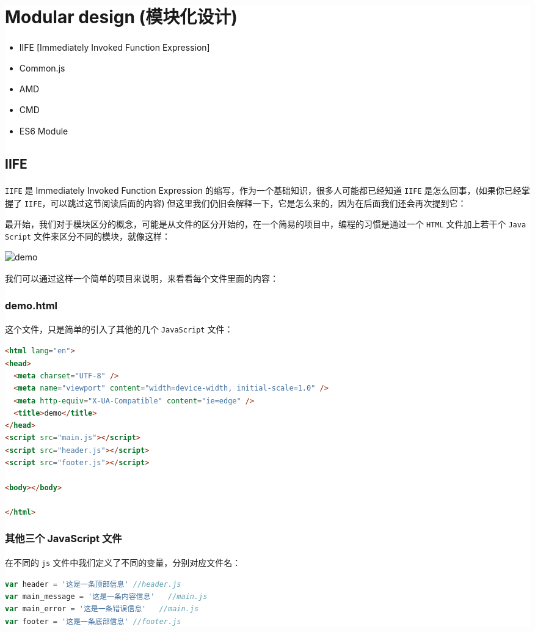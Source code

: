 # Modular design (模块化设计)

* IIFE [Immediately Invoked Function Expression]

* Common.js

* AMD

* CMD

* ES6 Module

## IIFE

`IIFE` 是 Immediately Invoked Function Expression 的缩写，作为一个基础知识，很多人可能都已经知道 `IIFE` 是怎么回事，(如果你已经掌握了 `IIFE`，可以跳过这节阅读后面的内容) 但这里我们仍旧会解释一下，它是怎么来的，因为在后面我们还会再次提到它：

最开始，我们对于模块区分的概念，可能是从文件的区分开始的，在一个简易的项目中，编程的习惯是通过一个 `HTML` 文件加上若干个 `JavaScript` 文件来区分不同的模块，就像这样：

![demo](/notes/assets/es6/16a3628664b76721.png)

我们可以通过这样一个简单的项目来说明，来看看每个文件里面的内容：

### demo.html

这个文件，只是简单的引入了其他的几个 `JavaScript` 文件：

```html
<html lang="en">
<head>
  <meta charset="UTF-8" />
  <meta name="viewport" content="width=device-width, initial-scale=1.0" />
  <meta http-equiv="X-UA-Compatible" content="ie=edge" />
  <title>demo</title>
</head>
<script src="main.js"></script>
<script src="header.js"></script>
<script src="footer.js"></script>

<body></body>

</html>
```

### 其他三个 JavaScript 文件

在不同的 `js` 文件中我们定义了不同的变量，分别对应文件名：

```js
var header = '这是一条顶部信息' //header.js
var main_message = '这是一条内容信息'   //main.js
var main_error = '这是一条错误信息'   //main.js
var footer = '这是一条底部信息' //footer.js
```
